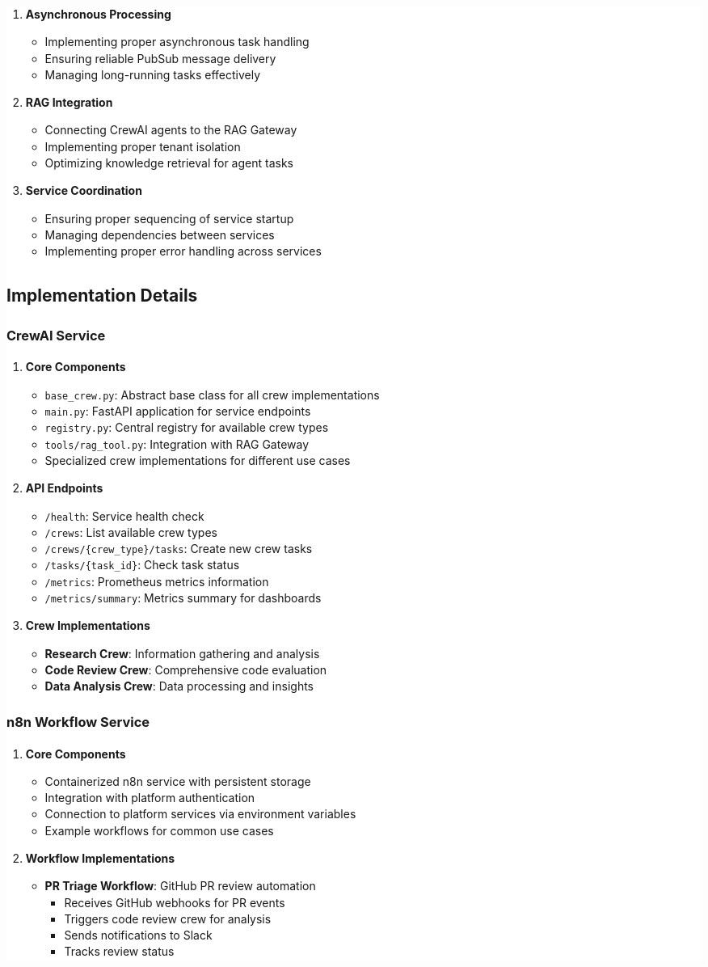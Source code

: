 1. **Asynchronous Processing**
   - Implementing proper asynchronous task handling
   - Ensuring reliable PubSub message delivery
   - Managing long-running tasks effectively

2. **RAG Integration**
   - Connecting CrewAI agents to the RAG Gateway
   - Implementing proper tenant isolation
   - Optimizing knowledge retrieval for agent tasks

3. **Service Coordination**
   - Ensuring proper sequencing of service startup
   - Managing dependencies between services
   - Implementing proper error handling across services

## Implementation Details

### CrewAI Service

1. **Core Components**
   - `base_crew.py`: Abstract base class for all crew implementations
   - `main.py`: FastAPI application for service endpoints
   - `registry.py`: Central registry for available crew types
   - `tools/rag_tool.py`: Integration with RAG Gateway
   - Specialized crew implementations for different use cases

2. **API Endpoints**
   - `/health`: Service health check
   - `/crews`: List available crew types
   - `/crews/{crew_type}/tasks`: Create new crew tasks
   - `/tasks/{task_id}`: Check task status
   - `/metrics`: Prometheus metrics information
   - `/metrics/summary`: Metrics summary for dashboards

3. **Crew Implementations**
   - **Research Crew**: Information gathering and analysis
   - **Code Review Crew**: Comprehensive code evaluation
   - **Data Analysis Crew**: Data processing and insights

### n8n Workflow Service

1. **Core Components**
   - Containerized n8n service with persistent storage
   - Integration with platform authentication
   - Connection to platform services via environment variables
   - Example workflows for common use cases

2. **Workflow Implementations**
   - **PR Triage Workflow**: GitHub PR review automation
     - Receives GitHub webhooks for PR events
     - Triggers code review crew for analysis
     - Sends notifications to Slack
     - Tracks review status
